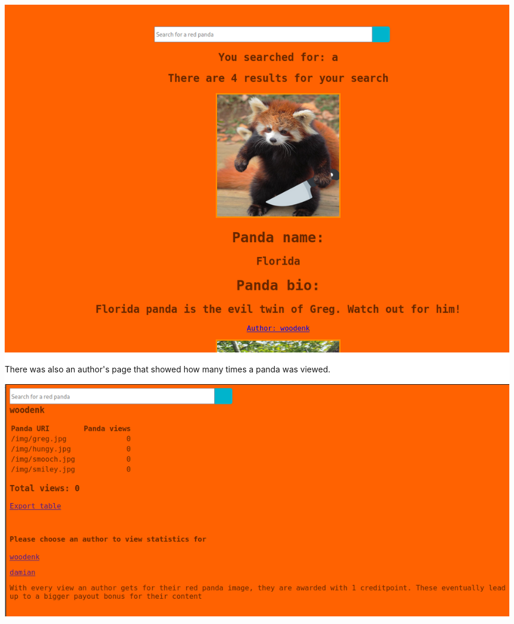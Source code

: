 ![Search Results](/assets/images/2022/11/RedPanda/SearchResults.png "Search Results")

There was also an author's page that showed how many times a panda was viewed.

![Author's Page](/assets/images/2022/11/RedPanda/AuthorPage.png "Author's Page")
